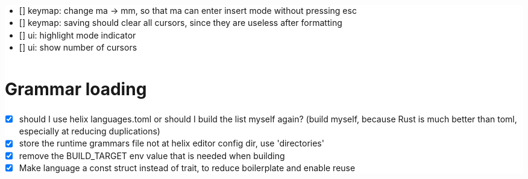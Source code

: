 - [] keymap: change ma -> mm, so that ma can enter insert mode without pressing esc
- [] keymap: saving should clear all cursors, since they are useless after formatting
- [] ui:  highlight mode indicator
- [] ui: show number of cursors

# Grammar loading

- [x] should I use helix languages.toml or should I build the list myself again? (build myself, because Rust is much better than toml, especially at reducing duplications)
- [x] store the runtime grammars file not at helix editor config dir, use 'directories'
- [x] remove the BUILD_TARGET env value that is needed when building
- [x] Make language a const struct instead of trait, to reduce boilerplate and enable reuse
